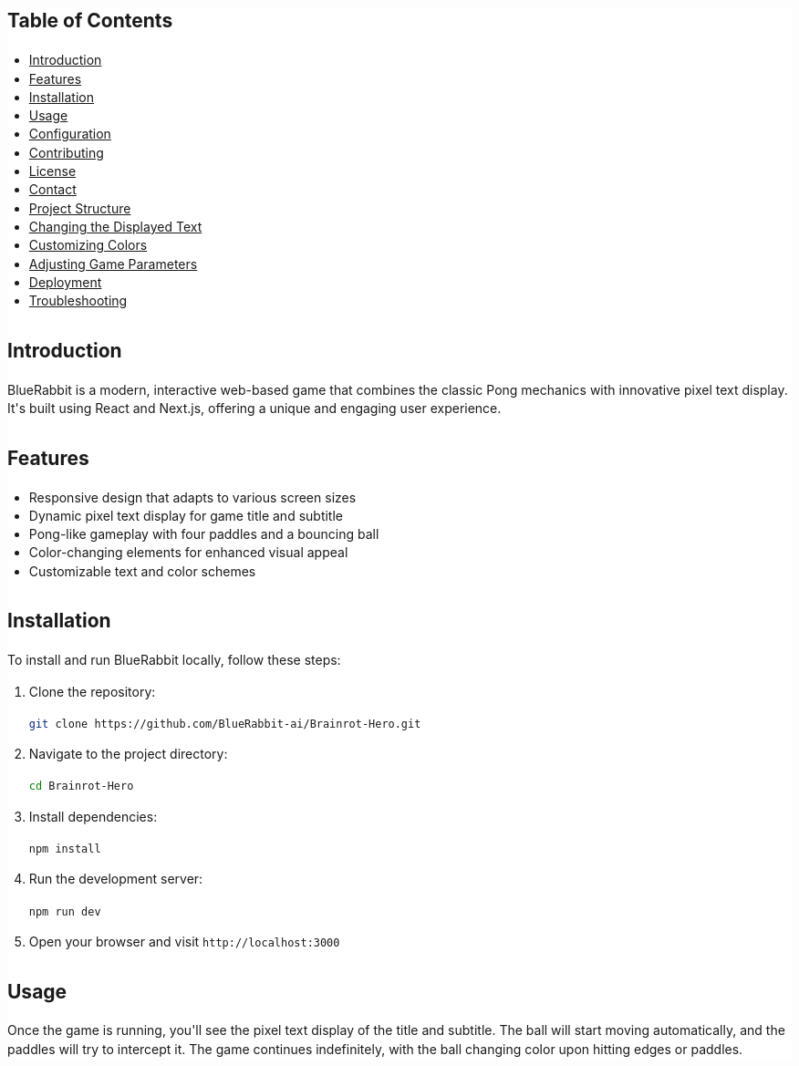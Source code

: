 ## Table of Contents
- [Introduction](#introduction)
- [Features](#features)
- [Installation](#installation)
- [Usage](#usage)
- [Configuration](#configuration)
- [Contributing](#contributing)
- [License](#license)
- [Contact](#contact)
- [Project Structure](#project-structure)
- [Changing the Displayed Text](#changing-the-displayed-text)
- [Customizing Colors](#customizing-colors)
- [Adjusting Game Parameters](#adjusting-game-parameters)
- [Deployment](#deployment)
- [Troubleshooting](#troubleshooting)

## Introduction
BlueRabbit is a modern, interactive web-based game that combines the classic Pong mechanics with innovative pixel text display. It's built using React and Next.js, offering a unique and engaging user experience.

## Features
- Responsive design that adapts to various screen sizes
- Dynamic pixel text display for game title and subtitle
- Pong-like gameplay with four paddles and a bouncing ball
- Color-changing elements for enhanced visual appeal
- Customizable text and color schemes

## Installation
To install and run BlueRabbit locally, follow these steps:

1. Clone the repository:
   ```bash
   git clone https://github.com/BlueRabbit-ai/Brainrot-Hero.git
   ```
2. Navigate to the project directory:
   ```bash
   cd Brainrot-Hero
   ```
3. Install dependencies:
   ```bash
   npm install
   ```
4. Run the development server:
   ```bash
   npm run dev
   ```
5. Open your browser and visit `http://localhost:3000`

## Usage
Once the game is running, you'll see the pixel text display of the title and subtitle. The ball will start moving automatically, and the paddles will try to intercept it. The game continues indefinitely, with the ball changing color upon hitting edges or paddles.
